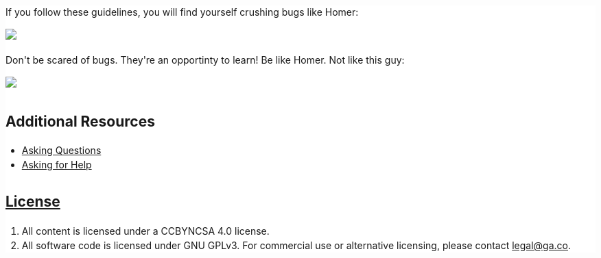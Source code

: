 If you follow these guidelines, you will find yourself crushing bugs like
Homer:

![](https://i.imgur.com/2wYV2rj.gif)

Don't be scared of bugs. They're an opportinty to learn! Be like Homer. Not
like this guy:

![](https://i.imgur.com/YTnVavx.gif)

## Additional Resources

- [Asking Questions](https://gist.github.com/Trevoke/3fb5e1c01baa2d6efba7#file-asking-questions-md)
- [Asking for Help](https://gist.github.com/adambray/a807067465a838db6ba2#file-asking_for_help-md)

## [License](LICENSE)

1. All content is licensed under a CC­BY­NC­SA 4.0 license.
1. All software code is licensed under GNU GPLv3. For commercial use or
   alternative licensing, please contact legal@ga.co.
